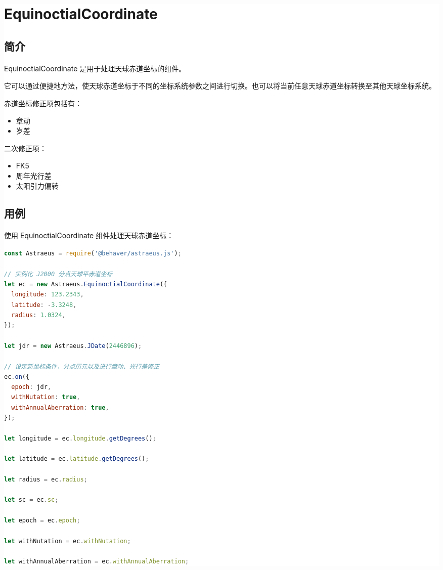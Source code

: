 # EquinoctialCoordinate

## 简介

EquinoctialCoordinate 是用于处理天球赤道坐标的组件。

它可以通过便捷地方法，使天球赤道坐标于不同的坐标系统参数之间进行切换。也可以将当前任意天球赤道坐标转换至其他天球坐标系统。

赤道坐标修正项包括有：

* 章动
* 岁差

二次修正项：

* FK5
* 周年光行差
* 太阳引力偏转

## 用例

使用 EquinoctialCoordinate 组件处理天球赤道坐标：

```js
const Astraeus = require('@behaver/astraeus.js');

// 实例化 J2000 分点天球平赤道坐标
let ec = new Astraeus.EquinoctialCoordinate({
  longitude: 123.2343,
  latitude: -3.3248,
  radius: 1.0324,
});

let jdr = new Astraeus.JDate(2446896);

// 设定新坐标条件，分点历元以及进行章动、光行差修正
ec.on({
  epoch: jdr,
  withNutation: true,
  withAnnualAberration: true,
});

let longitude = ec.longitude.getDegrees();

let latitude = ec.latitude.getDegrees();

let radius = ec.radius;

let sc = ec.sc;

let epoch = ec.epoch;

let withNutation = ec.withNutation;

let withAnnualAberration = ec.withAnnualAberration;
```
